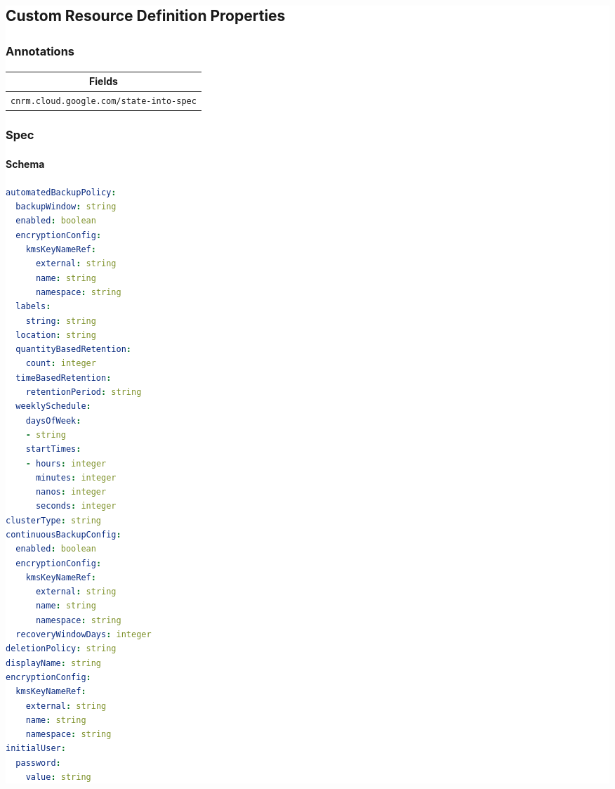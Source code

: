 ## Custom Resource Definition Properties


### Annotations
<table class="properties responsive">
<thead>
    <tr>
        <th colspan="2">Fields</th>
    </tr>
</thead>
<tbody>
    <tr>
        <td><code>cnrm.cloud.google.com/state-into-spec</code></td>
    </tr>
</tbody>
</table>


### Spec
#### Schema
```yaml
automatedBackupPolicy:
  backupWindow: string
  enabled: boolean
  encryptionConfig:
    kmsKeyNameRef:
      external: string
      name: string
      namespace: string
  labels:
    string: string
  location: string
  quantityBasedRetention:
    count: integer
  timeBasedRetention:
    retentionPeriod: string
  weeklySchedule:
    daysOfWeek:
    - string
    startTimes:
    - hours: integer
      minutes: integer
      nanos: integer
      seconds: integer
clusterType: string
continuousBackupConfig:
  enabled: boolean
  encryptionConfig:
    kmsKeyNameRef:
      external: string
      name: string
      namespace: string
  recoveryWindowDays: integer
deletionPolicy: string
displayName: string
encryptionConfig:
  kmsKeyNameRef:
    external: string
    name: string
    namespace: string
initialUser:
  password:
    value: string
```
